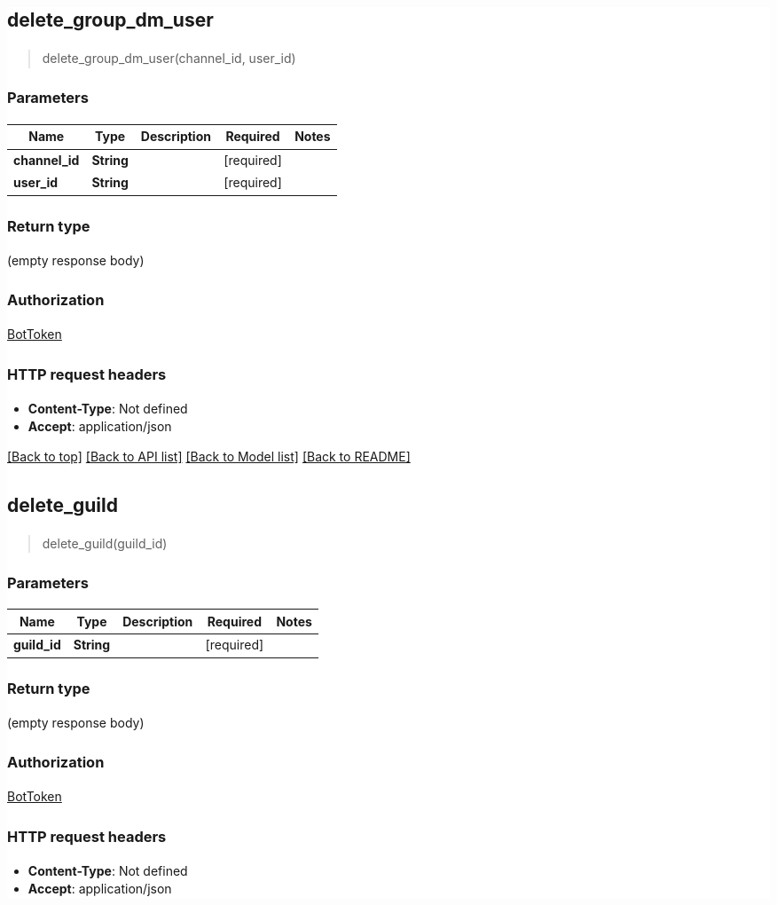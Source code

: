 
## delete_group_dm_user

> delete_group_dm_user(channel_id, user_id)


### Parameters


Name | Type | Description  | Required | Notes
------------- | ------------- | ------------- | ------------- | -------------
**channel_id** | **String** |  | [required] |
**user_id** | **String** |  | [required] |

### Return type

 (empty response body)

### Authorization

[BotToken](../README.md#BotToken)

### HTTP request headers

- **Content-Type**: Not defined
- **Accept**: application/json

[[Back to top]](#) [[Back to API list]](../README.md#documentation-for-api-endpoints) [[Back to Model list]](../README.md#documentation-for-models) [[Back to README]](../README.md)


## delete_guild

> delete_guild(guild_id)


### Parameters


Name | Type | Description  | Required | Notes
------------- | ------------- | ------------- | ------------- | -------------
**guild_id** | **String** |  | [required] |

### Return type

 (empty response body)

### Authorization

[BotToken](../README.md#BotToken)

### HTTP request headers

- **Content-Type**: Not defined
- **Accept**: application/json
